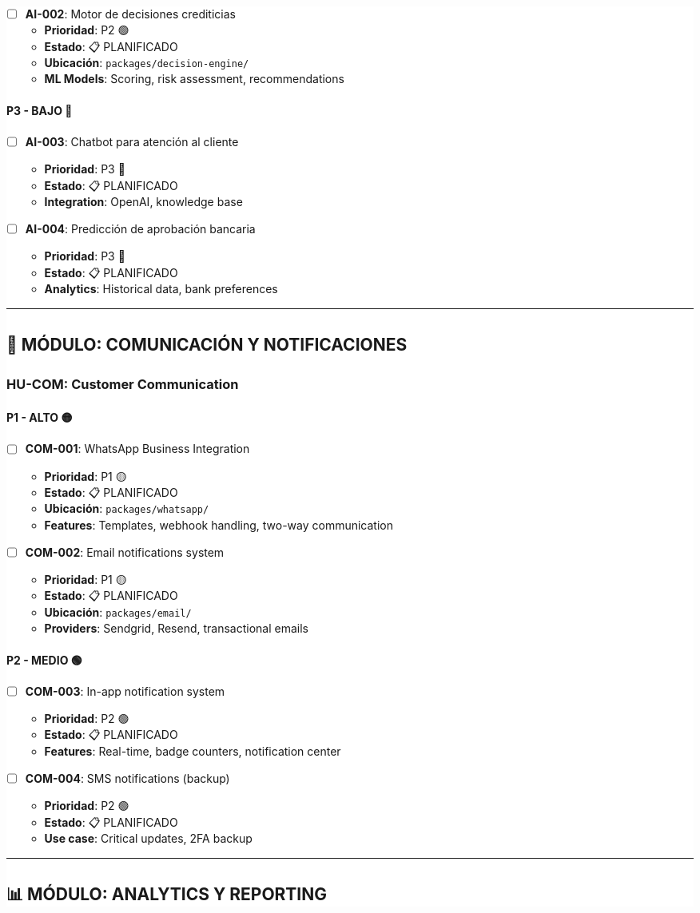 - [ ] **AI-002**: Motor de decisiones crediticias
  - **Prioridad**: P2 🟢
  - **Estado**: 📋 PLANIFICADO
  - **Ubicación**: `packages/decision-engine/`
  - **ML Models**: Scoring, risk assessment, recommendations

#### **P3 - BAJO** 🔵

- [ ] **AI-003**: Chatbot para atención al cliente
  - **Prioridad**: P3 🔵
  - **Estado**: 📋 PLANIFICADO
  - **Integration**: OpenAI, knowledge base

- [ ] **AI-004**: Predicción de aprobación bancaria
  - **Prioridad**: P3 🔵
  - **Estado**: 📋 PLANIFICADO
  - **Analytics**: Historical data, bank preferences

---

## 📱 MÓDULO: COMUNICACIÓN Y NOTIFICACIONES

### **HU-COM: Customer Communication**

#### **P1 - ALTO** 🟡

- [ ] **COM-001**: WhatsApp Business Integration
  - **Prioridad**: P1 🟡
  - **Estado**: 📋 PLANIFICADO
  - **Ubicación**: `packages/whatsapp/`
  - **Features**: Templates, webhook handling, two-way communication

- [ ] **COM-002**: Email notifications system
  - **Prioridad**: P1 🟡
  - **Estado**: 📋 PLANIFICADO
  - **Ubicación**: `packages/email/`
  - **Providers**: Sendgrid, Resend, transactional emails

#### **P2 - MEDIO** 🟢

- [ ] **COM-003**: In-app notification system
  - **Prioridad**: P2 🟢
  - **Estado**: 📋 PLANIFICADO
  - **Features**: Real-time, badge counters, notification center

- [ ] **COM-004**: SMS notifications (backup)
  - **Prioridad**: P2 🟢
  - **Estado**: 📋 PLANIFICADO
  - **Use case**: Critical updates, 2FA backup

---

## 📊 MÓDULO: ANALYTICS Y REPORTING
